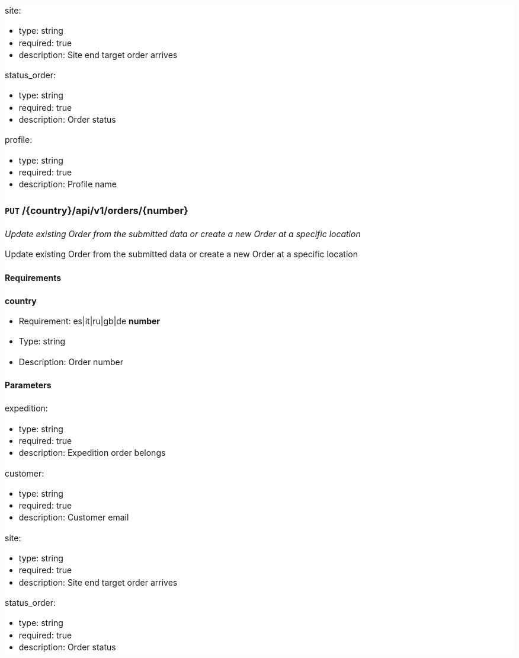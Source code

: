 site:

  * type: string
  * required: true
  * description: Site end target order arrives

status_order:

  * type: string
  * required: true
  * description: Order status

profile:

  * type: string
  * required: true
  * description: Profile name


### `PUT` /{country}/api/v1/orders/{number} ###

_Update existing Order from the submitted data or create a new Order at a specific location_

Update existing Order from the submitted data or create a new Order at a specific location

#### Requirements ####

**country**

  - Requirement: es|it|ru|gb|de
**number**

  - Type: string
  - Description: Order number

#### Parameters ####

expedition:

  * type: string
  * required: true
  * description: Expedition order belongs

customer:

  * type: string
  * required: true
  * description: Customer email

site:

  * type: string
  * required: true
  * description: Site end target order arrives

status_order:

  * type: string
  * required: true
  * description: Order status
